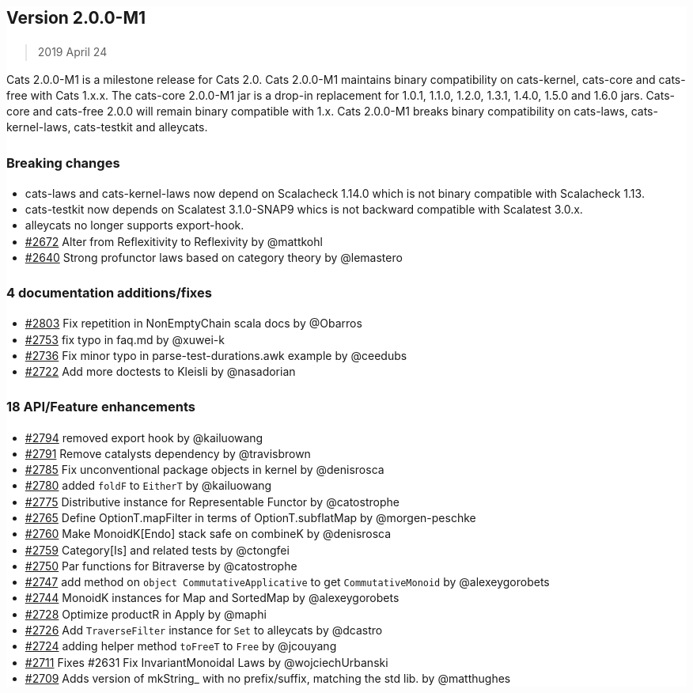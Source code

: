 ## Version 2.0.0-M1

> 2019 April 24

Cats 2.0.0-M1 is a milestone release for Cats 2.0. Cats 2.0.0-M1 maintains binary compatibility on cats-kernel, cats-core and cats-free with Cats 1.x.x.
The cats-core 2.0.0-M1 jar is a drop-in replacement for 1.0.1, 1.1.0, 1.2.0, 1.3.1, 1.4.0, 1.5.0 and 1.6.0 jars. 
Cats-core and cats-free 2.0.0 will remain binary compatible with 1.x. 
Cats 2.0.0-M1 breaks binary compatibility on cats-laws, cats-kernel-laws, cats-testkit and alleycats. 

### Breaking changes 

* cats-laws and cats-kernel-laws now depend on Scalacheck 1.14.0 which is not binary compatible with Scalacheck 1.13.
* cats-testkit now depends on Scalatest 3.1.0-SNAP9 whics is not backward compatible with Scalatest 3.0.x.
* alleycats no longer supports export-hook.
* [#2672](https://github.com/typelevel/cats/pull/2672) Alter from Reflexitivity to Reflexivity   by @mattkohl
* [#2640](https://github.com/typelevel/cats/pull/2640) Strong profunctor laws based on category theory  by @lemastero


### 4 documentation additions/fixes

* [#2803](https://github.com/typelevel/cats/pull/2803) Fix repetition in NonEmptyChain scala docs  by @Obarros
* [#2753](https://github.com/typelevel/cats/pull/2753) fix typo in faq.md  by @xuwei-k
* [#2736](https://github.com/typelevel/cats/pull/2736) Fix minor typo in parse-test-durations.awk example  by @ceedubs
* [#2722](https://github.com/typelevel/cats/pull/2722) Add more doctests to Kleisli  by @nasadorian
        

### 18 API/Feature enhancements

* [#2794](https://github.com/typelevel/cats/pull/2794) removed export hook  by @kailuowang
* [#2791](https://github.com/typelevel/cats/pull/2791) Remove catalysts dependency  by @travisbrown
* [#2785](https://github.com/typelevel/cats/pull/2785) Fix unconventional package objects in kernel  by @denisrosca
* [#2780](https://github.com/typelevel/cats/pull/2780) added `foldF` to `EitherT`  by @kailuowang
* [#2775](https://github.com/typelevel/cats/pull/2775) Distributive instance for Representable Functor  by @catostrophe
* [#2765](https://github.com/typelevel/cats/pull/2765) Define OptionT.mapFilter in terms of OptionT.subflatMap  by @morgen-peschke
* [#2760](https://github.com/typelevel/cats/pull/2760) Make MonoidK[Endo] stack safe on combineK  by @denisrosca
* [#2759](https://github.com/typelevel/cats/pull/2759) Category[Is] and related tests  by @ctongfei
* [#2750](https://github.com/typelevel/cats/pull/2750) Par functions for Bitraverse  by @catostrophe
* [#2747](https://github.com/typelevel/cats/pull/2747) add method on `object CommutativeApplicative` to get `CommutativeMonoid`  by @alexeygorobets
* [#2744](https://github.com/typelevel/cats/pull/2744) MonoidK instances for Map and SortedMap  by @alexeygorobets
* [#2728](https://github.com/typelevel/cats/pull/2728) Optimize productR in Apply  by @maphi
* [#2726](https://github.com/typelevel/cats/pull/2726) Add `TraverseFilter` instance for `Set` to alleycats  by @dcastro
* [#2724](https://github.com/typelevel/cats/pull/2724) adding helper method `toFreeT` to `Free`  by @jcouyang
* [#2711](https://github.com/typelevel/cats/pull/2711) Fixes #2631 Fix InvariantMonoidal Laws  by @wojciechUrbanski
* [#2709](https://github.com/typelevel/cats/pull/2709) Adds version of mkString_ with no prefix/suffix, matching the std lib.  by @matthughes